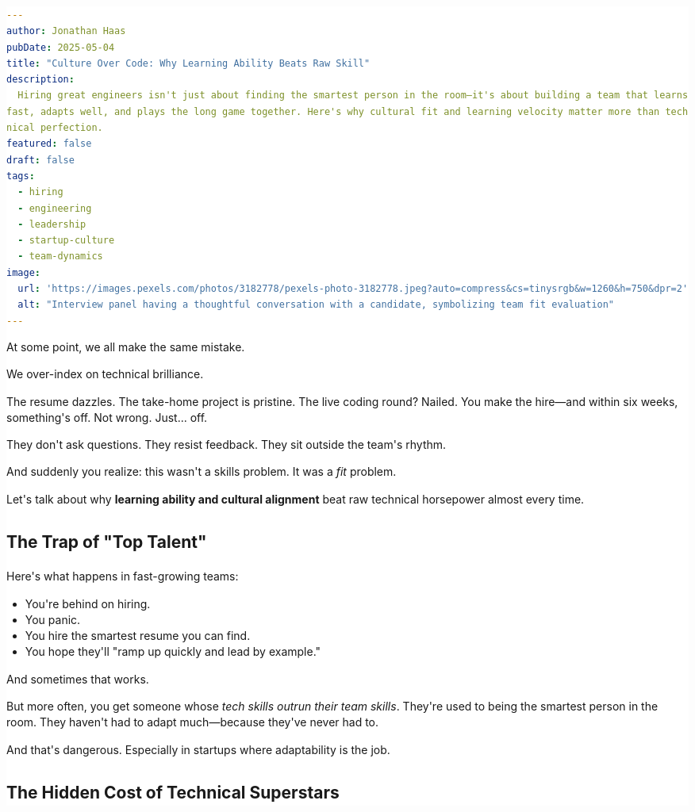 ```yaml
---
author: Jonathan Haas
pubDate: 2025-05-04
title: "Culture Over Code: Why Learning Ability Beats Raw Skill"
description: 
  Hiring great engineers isn't just about finding the smartest person in the room—it's about building a team that learns fast, adapts well, and plays the long game together. Here's why cultural fit and learning velocity matter more than technical perfection.
featured: false
draft: false
tags:
  - hiring
  - engineering
  - leadership
  - startup-culture
  - team-dynamics
image:
  url: 'https://images.pexels.com/photos/3182778/pexels-photo-3182778.jpeg?auto=compress&cs=tinysrgb&w=1260&h=750&dpr=2'
  alt: "Interview panel having a thoughtful conversation with a candidate, symbolizing team fit evaluation"
---
```


At some point, we all make the same mistake.

We over-index on technical brilliance.

The resume dazzles. The take-home project is pristine. The live coding round? Nailed. You make the hire—and within six weeks, something's off. Not wrong. Just... off.

They don't ask questions. They resist feedback. They sit outside the team's rhythm.

And suddenly you realize: this wasn't a skills problem. It was a *fit* problem.

Let's talk about why **learning ability and cultural alignment** beat raw technical horsepower almost every time.

## The Trap of "Top Talent"

Here's what happens in fast-growing teams:

- You're behind on hiring.
- You panic.
- You hire the smartest resume you can find.
- You hope they'll "ramp up quickly and lead by example."

And sometimes that works.

But more often, you get someone whose *tech skills outrun their team skills*. They're used to being the smartest person in the room. They haven't had to adapt much—because they've never had to.

And that's dangerous. Especially in startups where adaptability is the job.

## The Hidden Cost of Technical Superstars
